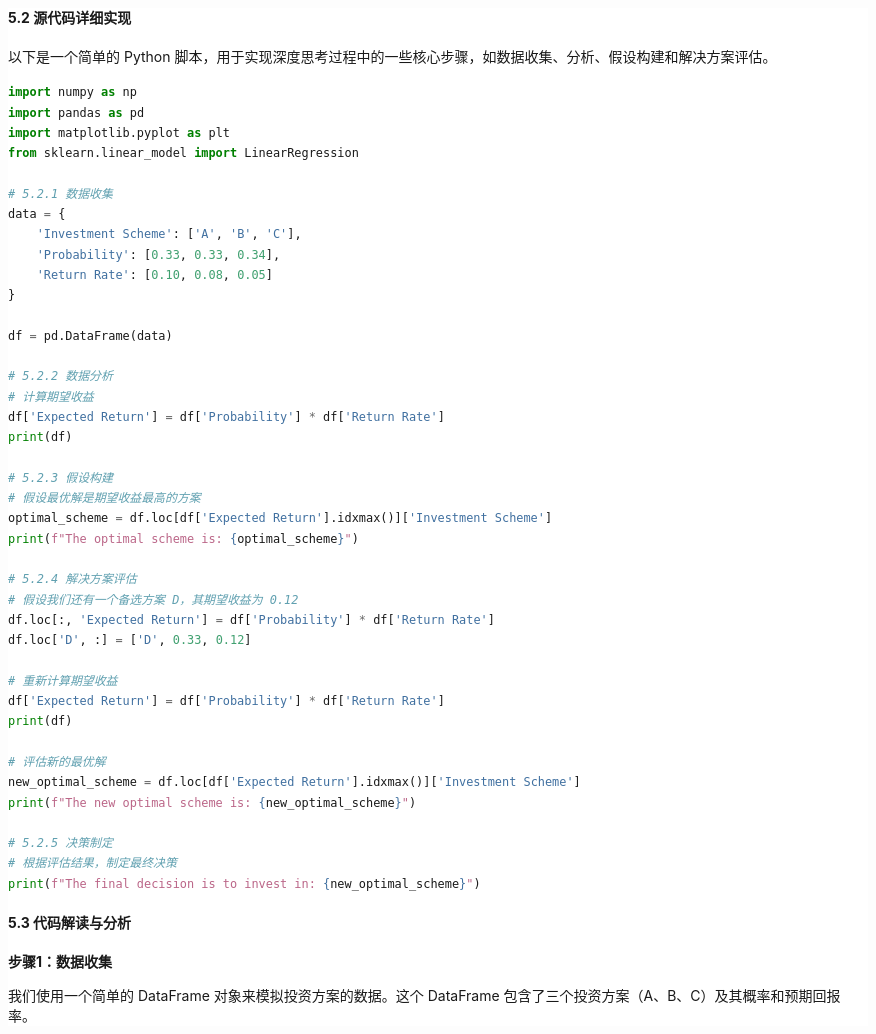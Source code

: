 #### 5.2 源代码详细实现

以下是一个简单的 Python 脚本，用于实现深度思考过程中的一些核心步骤，如数据收集、分析、假设构建和解决方案评估。

```python
import numpy as np
import pandas as pd
import matplotlib.pyplot as plt
from sklearn.linear_model import LinearRegression

# 5.2.1 数据收集
data = {
    'Investment Scheme': ['A', 'B', 'C'],
    'Probability': [0.33, 0.33, 0.34],
    'Return Rate': [0.10, 0.08, 0.05]
}

df = pd.DataFrame(data)

# 5.2.2 数据分析
# 计算期望收益
df['Expected Return'] = df['Probability'] * df['Return Rate']
print(df)

# 5.2.3 假设构建
# 假设最优解是期望收益最高的方案
optimal_scheme = df.loc[df['Expected Return'].idxmax()]['Investment Scheme']
print(f"The optimal scheme is: {optimal_scheme}")

# 5.2.4 解决方案评估
# 假设我们还有一个备选方案 D，其期望收益为 0.12
df.loc[:, 'Expected Return'] = df['Probability'] * df['Return Rate']
df.loc['D', :] = ['D', 0.33, 0.12]

# 重新计算期望收益
df['Expected Return'] = df['Probability'] * df['Return Rate']
print(df)

# 评估新的最优解
new_optimal_scheme = df.loc[df['Expected Return'].idxmax()]['Investment Scheme']
print(f"The new optimal scheme is: {new_optimal_scheme}")

# 5.2.5 决策制定
# 根据评估结果，制定最终决策
print(f"The final decision is to invest in: {new_optimal_scheme}")
```

#### 5.3 代码解读与分析

**步骤1：数据收集**

我们使用一个简单的 DataFrame 对象来模拟投资方案的数据。这个 DataFrame 包含了三个投资方案（A、B、C）及其概率和预期回报率。
